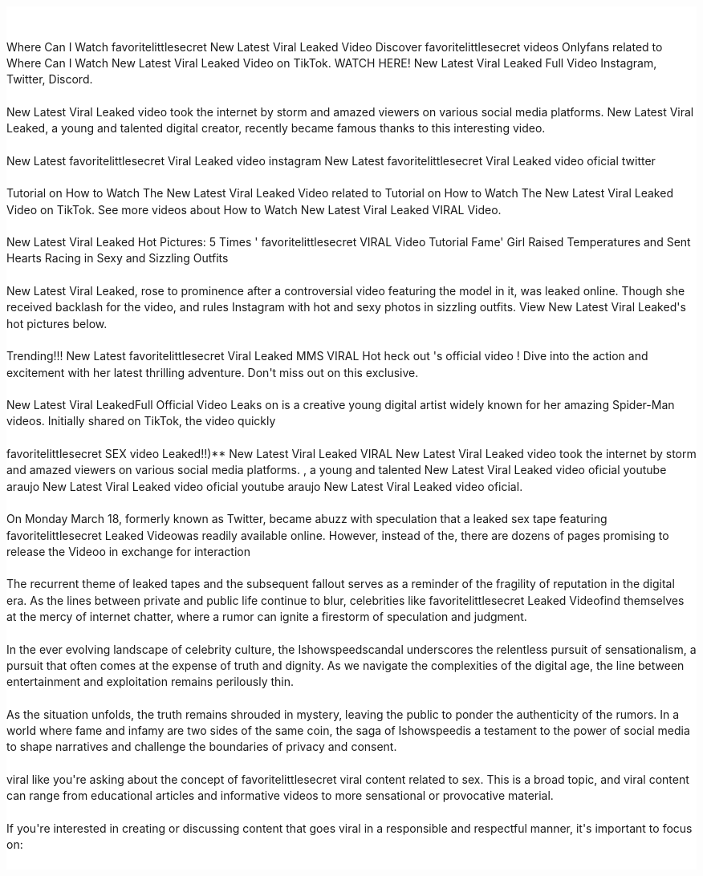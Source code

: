 
<br>


<br>
Where Can I Watch   favoritelittlesecret New Latest Viral Leaked Video Discover   favoritelittlesecret videos Onlyfans related to Where Can I Watch New Latest Viral Leaked Video on TikTok. WATCH HERE! New Latest Viral Leaked Full Video Instagram, Twitter, Discord.
<br><br>
New Latest Viral Leaked video took the internet by storm and amazed viewers on various social media platforms. New Latest Viral Leaked, a young and talented digital creator, recently became famous thanks to this interesting video.
<br><br>
New Latest   favoritelittlesecret Viral Leaked video instagram New Latest   favoritelittlesecret Viral Leaked video oficial twitter
<br><br>
Tutorial on How to Watch The New Latest Viral Leaked Video related to Tutorial on How to Watch The New Latest Viral Leaked Video on TikTok. See more videos about How to Watch New Latest Viral Leaked VIRAL Video.
<br><br>
New Latest Viral Leaked Hot Pictures: 5 Times '  favoritelittlesecret VIRAL Video Tutorial Fame' Girl Raised Temperatures and Sent Hearts Racing in Sexy and Sizzling Outfits
<br><br>
New Latest Viral Leaked, rose to prominence after a controversial video featuring the model in it, was leaked online. Though she received backlash for the video, and rules Instagram with hot and sexy photos in sizzling outfits. View New Latest Viral Leaked's hot pictures below.
<br><br>
Trending!!! New Latest   favoritelittlesecret Viral Leaked MMS VIRAL Hot heck out 's official video ! Dive into the action and excitement with her latest thrilling adventure. Don't miss out on this exclusive.
<br><br>
New Latest Viral LeakedFull Official Video Leaks on  is a creative young digital artist widely known for her amazing Spider-Man videos. Initially shared on TikTok, the video quickly
<br><br>
  favoritelittlesecret SEX video Leaked!!)** New Latest Viral Leaked VIRAL New Latest Viral Leaked video took the internet by storm and amazed viewers on various social media platforms. , a young and talented New Latest Viral Leaked video oficial youtube araujo New Latest Viral Leaked video oficial youtube araujo New Latest Viral Leaked video oficial.
<br><br>
On Monday March 18, formerly known as Twitter, became abuzz with speculation that a leaked sex tape featuring   favoritelittlesecret Leaked Videowas readily available online. However, instead of the, there are dozens of pages promising to release the Videoo in exchange for interaction
<br><br>
The recurrent theme of leaked tapes and the subsequent fallout serves as a reminder of the fragility of reputation in the digital era. As the lines between private and public life continue to blur, celebrities like   favoritelittlesecret Leaked Videofind themselves at the mercy of internet chatter, where a rumor can ignite a firestorm of speculation and judgment.
<br><br>
In the ever evolving landscape of celebrity culture, the Ishowspeedscandal underscores the relentless pursuit of sensationalism, a pursuit that often comes at the expense of truth and dignity. As we navigate the complexities of the digital age, the line between entertainment and exploitation remains perilously thin.
<br><br>
As the situation unfolds, the truth remains shrouded in mystery, leaving the public to ponder the authenticity of the rumors. In a world where fame and infamy are two sides of the same coin, the saga of Ishowspeedis a testament to the power of social media to shape narratives and challenge the boundaries of privacy and consent.
<br><br>
viral like you're asking about the concept of   favoritelittlesecret viral content related to sex. This is a broad topic, and viral content can range from educational articles and informative videos to more sensational or provocative material.
<br><br>
If you're interested in creating or discussing content that goes viral in a responsible and respectful manner, it's important to focus on:
<br><br>